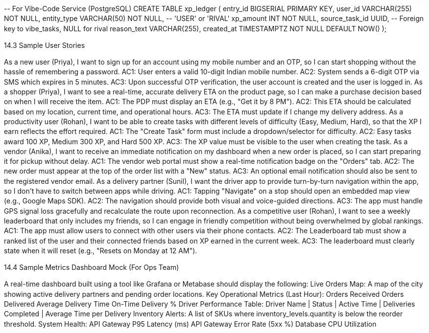 -- For Vibe-Code Service (PostgreSQL)
CREATE TABLE xp_ledger (
    entry_id BIGSERIAL PRIMARY KEY,
    user_id VARCHAR(255) NOT NULL,
    entity_type VARCHAR(50) NOT NULL, -- 'USER' or 'RIVAL'
    xp_amount INT NOT NULL,
    source_task_id UUID, -- Foreign key to vibe_tasks, NULL for rival
    reason_text VARCHAR(255),
    created_at TIMESTAMPTZ NOT NULL DEFAULT NOW()
);



14.3 Sample User Stories

As a new user (Priya), I want to sign up for an account using my mobile number and an OTP, so I can start shopping without the hassle of remembering a password.
AC1: User enters a valid 10-digit Indian mobile number.
AC2: System sends a 6-digit OTP via SMS which expires in 5 minutes.
AC3: Upon successful OTP verification, the user account is created and the user is logged in.
As a shopper (Priya), I want to see a real-time, accurate delivery ETA on the product page, so I can make a purchase decision based on when I will receive the item.
AC1: The PDP must display an ETA (e.g., "Get it by 8 PM").
AC2: This ETA should be calculated based on my location, current time, and operational hours.
AC3: The ETA must update if I change my delivery address.
As a productivity user (Rohan), I want to be able to create tasks with different levels of difficulty (Easy, Medium, Hard), so that the XP I earn reflects the effort required.
AC1: The "Create Task" form must include a dropdown/selector for difficulty.
AC2: Easy tasks award 100 XP, Medium 300 XP, and Hard 500 XP.
AC3: The XP value must be visible to the user when creating the task.
As a vendor (Anika), I want to receive an immediate notification on my dashboard when a new order is placed, so I can start preparing it for pickup without delay.
AC1: The vendor web portal must show a real-time notification badge on the "Orders" tab.
AC2: The new order must appear at the top of the order list with a "New" status.
AC3: An optional email notification should also be sent to the registered vendor email.
As a delivery partner (Sunil), I want the driver app to provide turn-by-turn navigation within the app, so I don't have to switch between apps while driving.
AC1: Tapping "Navigate" on a stop should open an embedded map view (e.g., Google Maps SDK).
AC2: The navigation should provide both visual and voice-guided directions.
AC3: The app must handle GPS signal loss gracefully and recalculate the route upon reconnection.
As a competitive user (Rohan), I want to see a weekly leaderboard that only includes my friends, so I can engage in friendly competition without being overwhelmed by global rankings.
AC1: The app must allow users to connect with other users via their phone contacts.
AC2: The Leaderboard tab must show a ranked list of the user and their connected friends based on XP earned in the current week.
AC3: The leaderboard must clearly state when it will reset (e.g., "Resets on Monday at 12 AM").

14.4 Sample Metrics Dashboard Mock (For Ops Team)

A real-time dashboard built using a tool like Grafana or Metabase should display the following:
Live Orders Map: A map of the city showing active delivery partners and pending order locations.
Key Operational Metrics (Last Hour):
Orders Received
Orders Delivered
Average Delivery Time
On-Time Delivery %
Driver Performance Table:
Driver Name | Status | Active Time | Deliveries Completed | Average Time per Delivery
Inventory Alerts:
A list of SKUs where inventory_levels.quantity is below the reorder threshold.
System Health:
API Gateway P95 Latency (ms)
API Gateway Error Rate (5xx %)
Database CPU Utilization
